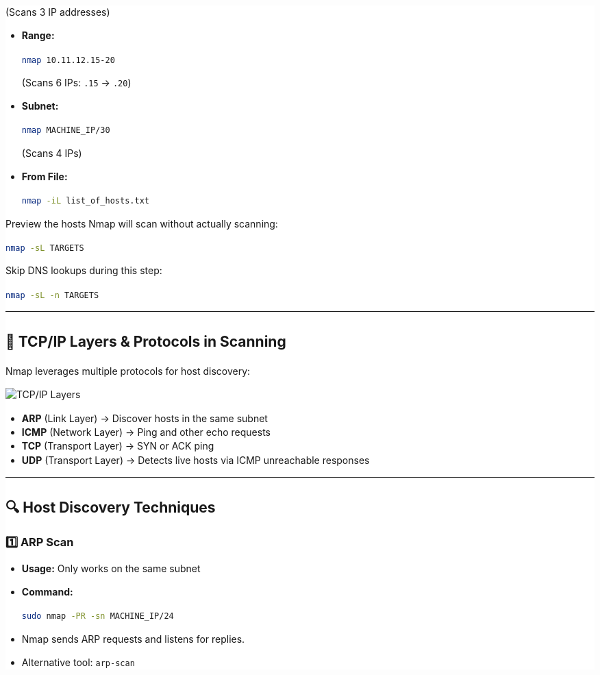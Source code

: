 (Scans 3 IP addresses)

* **Range:**

  ```bash
  nmap 10.11.12.15-20
  ```

  (Scans 6 IPs: `.15` → `.20`)

* **Subnet:**

  ```bash
  nmap MACHINE_IP/30
  ```

  (Scans 4 IPs)

* **From File:**

  ```bash
  nmap -iL list_of_hosts.txt
  ```

Preview the hosts Nmap will scan without actually scanning:

```bash
nmap -sL TARGETS
```

Skip DNS lookups during this step:

```bash
nmap -sL -n TARGETS
```

---

## 📡 TCP/IP Layers & Protocols in Scanning

Nmap leverages multiple protocols for host discovery:

![TCP/IP Layers](2b66cb6c-cfd0-4af0-89a7-9fc43b63cd1b.png)

* **ARP** (Link Layer) → Discover hosts in the same subnet
* **ICMP** (Network Layer) → Ping and other echo requests
* **TCP** (Transport Layer) → SYN or ACK ping
* **UDP** (Transport Layer) → Detects live hosts via ICMP unreachable responses

---

## 🔍 Host Discovery Techniques

### 1️⃣ ARP Scan

* **Usage:** Only works on the same subnet
* **Command:**

  ```bash
  sudo nmap -PR -sn MACHINE_IP/24
  ```
* Nmap sends ARP requests and listens for replies.
* Alternative tool: `arp-scan`
